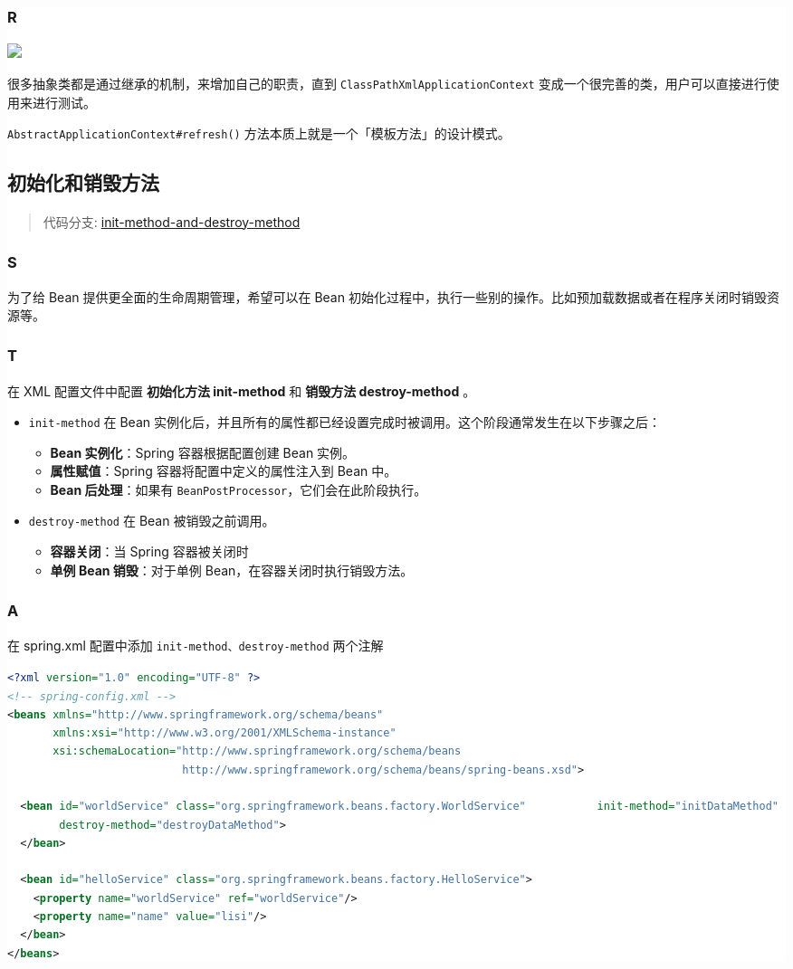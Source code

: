 ### R

<img src="https://doublew2w-note-resource.oss-cn-hangzhou.aliyuncs.com/img/sbs-small-spring%E5%9B%BE%E7%BA%B8-5-%E5%AE%9E%E7%8E%B0%E5%BA%94%E7%94%A8%E4%B8%8A%E4%B8%8B%E6%96%87.drawio-2.png"/>

很多抽象类都是通过继承的机制，来增加自己的职责，直到 `ClassPathXmlApplicationContext` 变成一个很完善的类，用户可以直接进行使用来进行测试。

`AbstractApplicationContext#refresh()` 方法本质上就是一个「模板方法」的设计模式。



## 初始化和销毁方法

> 代码分支: [init-method-and-destroy-method](https://github.com/DoubleW2w/sbs-small-spring/tree/init-method-and-destroy-method)

### S

为了给 Bean 提供更全面的生命周期管理，希望可以在 Bean 初始化过程中，执行一些别的操作。比如预加载数据或者在程序关闭时销毁资源等。

### T

在 XML 配置文件中配置 **初始化方法 init-method** 和 **销毁方法 destroy-method** 。

- `init-method` 在 Bean 实例化后，并且所有的属性都已经设置完成时被调用。这个阶段通常发生在以下步骤之后：
  - **Bean 实例化**：Spring 容器根据配置创建 Bean 实例。
  - **属性赋值**：Spring 容器将配置中定义的属性注入到 Bean 中。
  - **Bean 后处理**：如果有 `BeanPostProcessor`，它们会在此阶段执行。

- `destroy-method` 在 Bean 被销毁之前调用。
  - **容器关闭**：当 Spring 容器被关闭时
  - **单例 Bean 销毁**：对于单例 Bean，在容器关闭时执行销毁方法。


### A

在 spring.xml 配置中添加 `init-method、destroy-method` 两个注解

```xml
<?xml version="1.0" encoding="UTF-8" ?>
<!-- spring-config.xml -->
<beans xmlns="http://www.springframework.org/schema/beans"
       xmlns:xsi="http://www.w3.org/2001/XMLSchema-instance"
       xsi:schemaLocation="http://www.springframework.org/schema/beans
                           http://www.springframework.org/schema/beans/spring-beans.xsd">

  <bean id="worldService" class="org.springframework.beans.factory.WorldService"           init-method="initDataMethod"
        destroy-method="destroyDataMethod">
  </bean>

  <bean id="helloService" class="org.springframework.beans.factory.HelloService">
    <property name="worldService" ref="worldService"/>
    <property name="name" value="lisi"/>
  </bean>
</beans>
```
